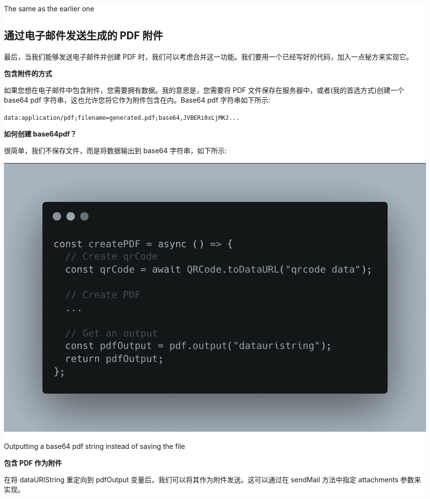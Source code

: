 The same as the earlier one

## 通过电子邮件发送生成的 PDF 附件

最后，当我们能够发送电子邮件并创建 PDF 时，我们可以考虑合并这一功能。我们要用一个已经写好的代码，加入一点秘方来实现它。

**包含附件的方式**

如果您想在电子邮件中包含附件，您需要拥有数据。我的意思是，您需要将 PDF 文件保存在服务器中，或者(我的首选方式)创建一个 base64 pdf 字符串，这也允许您将它作为附件包含在内。Base64 pdf 字符串如下所示:

```
data:application/pdf;filename=generated.pdf;base64,JVBERi0xLjMKJ...
```

**如何创建 base64pdf？**

很简单，我们不保存文件，而是将数据输出到 base64 字符串，如下所示:

![](img/4182790607fb8136abb8cf8331daa880.png)

Outputting a base64 pdf string instead of saving the file

**包含 PDF 作为附件**

在将 dataURIString 重定向到 pdfOutput 变量后，我们可以将其作为附件发送。这可以通过在 sendMail 方法中指定 attachments 参数来实现。
